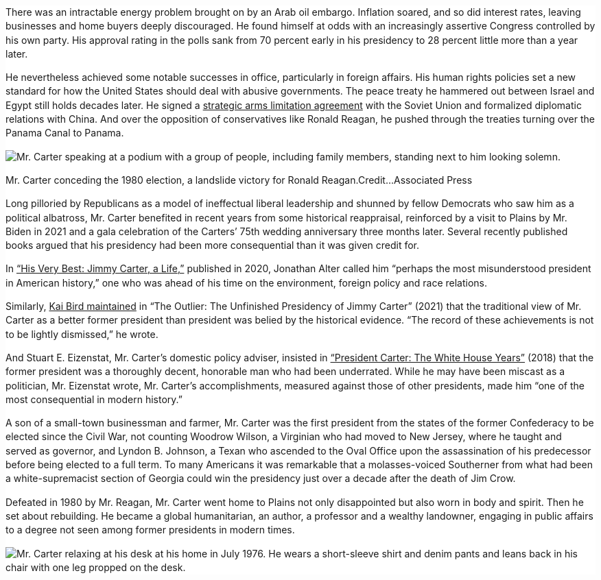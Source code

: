 There was an intractable energy problem brought on by an Arab oil embargo. Inflation soared, and so did interest rates, leaving businesses and home buyers deeply discouraged. He found himself at odds with an increasingly assertive Congress controlled by his own party. His approval rating in the polls sank from 70 percent early in his presidency to 28 percent little more than a year later.

He nevertheless achieved some notable successes in office, particularly in foreign affairs. His human rights policies set a new standard for how the United States should deal with abusive governments. The peace treaty he hammered out between Israel and Egypt still holds decades later. He signed a [strategic arms limitation agreement](http://timesmachine.nytimes.com/timesmachine/1977/02/09/75268400.html?pageNumber=1) with the Soviet Union and formalized diplomatic relations with China. And over the opposition of conservatives like Ronald Reagan, he pushed through the treaties turning over the Panama Canal to Panama.

![Mr. Carter speaking at a podium with a group of people, including family members, standing next to him looking solemn.](https://static01.nyt.com/images/2015/08/14/us/carter-obit-9-web/carter-obit-9-web-articleLarge.jpg?quality=75&auto=webp&disable=upscale)

Mr. Carter conceding the 1980 election, a landslide victory for Ronald Reagan.Credit...Associated Press

Long pilloried by Republicans as a model of ineffectual liberal leadership and shunned by fellow Democrats who saw him as a political albatross, Mr. Carter benefited in recent years from some historical reappraisal, reinforced by a visit to Plains by Mr. Biden in 2021 and a gala celebration of the Carters’ 75th wedding anniversary three months later. Several recently published books argued that his presidency had been more consequential than it was given credit for.

In [“His Very Best: Jimmy Carter, a Life,”](https://www.nytimes.com/2020/10/01/books/review/his-very-best-jonathan-alter.html) published in 2020, Jonathan Alter called him “perhaps the most misunderstood president in American history,” one who was ahead of his time on the environment, foreign policy and race relations.

Similarly, [Kai Bird maintained](https://www.nytimes.com/2023/02/20/opinion/kai-bird-jimmy-carter-life.html) in “The Outlier: The Unfinished Presidency of Jimmy Carter” (2021) that the traditional view of Mr. Carter as a better former president than president was belied by the historical evidence. “The record of these achievements is not to be lightly dismissed,” he wrote.

And Stuart E. Eizenstat, Mr. Carter’s domestic policy adviser, insisted in [“President Carter: The White House Years”](https://www.nytimes.com/2018/06/05/books/review/president-carter-stuart-eizenstat.html) (2018) that the former president was a thoroughly decent, honorable man who had been underrated. While he may have been miscast as a politician, Mr. Eizenstat wrote, Mr. Carter’s accomplishments, measured against those of other presidents, made him “one of the most consequential in modern history.”

A son of a small-town businessman and farmer, Mr. Carter was the first president from the states of the former Confederacy to be elected since the Civil War, not counting Woodrow Wilson, a Virginian who had moved to New Jersey, where he taught and served as governor, and Lyndon B. Johnson, a Texan who ascended to the Oval Office upon the assassination of his predecessor before being elected to a full term. To many Americans it was remarkable that a molasses-voiced Southerner from what had been a white-supremacist section of Georgia could win the presidency just over a decade after the death of Jim Crow.

Defeated in 1980 by Mr. Reagan, Mr. Carter went home to Plains not only disappointed but also worn in body and spirit. Then he set about rebuilding. He became a global humanitarian, an author, a professor and a wealthy landowner, engaging in public affairs to a degree not seen among former presidents in modern times.

![Mr. Carter relaxing at his desk at his home in July 1976. He wears a short-sleeve shirt and denim pants and leans back in his chair with one leg propped on the desk. ](https://static01.nyt.com/images/2015/05/11/us/11CARTER1-obit/11CARTER1-obit-articleLarge.jpg?quality=75&auto=webp&disable=upscale)
